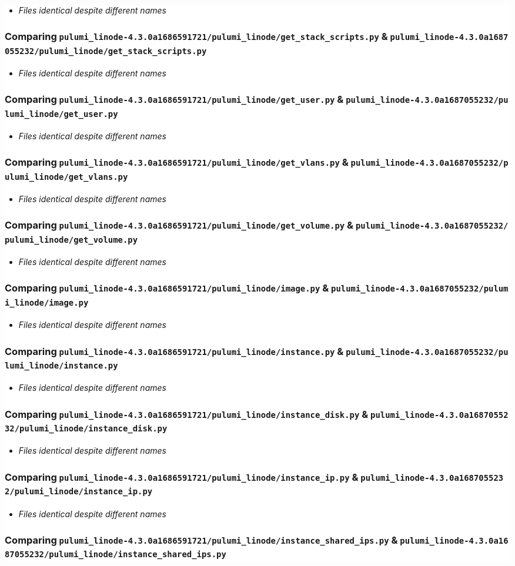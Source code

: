  * *Files identical despite different names*

### Comparing `pulumi_linode-4.3.0a1686591721/pulumi_linode/get_stack_scripts.py` & `pulumi_linode-4.3.0a1687055232/pulumi_linode/get_stack_scripts.py`

 * *Files identical despite different names*

### Comparing `pulumi_linode-4.3.0a1686591721/pulumi_linode/get_user.py` & `pulumi_linode-4.3.0a1687055232/pulumi_linode/get_user.py`

 * *Files identical despite different names*

### Comparing `pulumi_linode-4.3.0a1686591721/pulumi_linode/get_vlans.py` & `pulumi_linode-4.3.0a1687055232/pulumi_linode/get_vlans.py`

 * *Files identical despite different names*

### Comparing `pulumi_linode-4.3.0a1686591721/pulumi_linode/get_volume.py` & `pulumi_linode-4.3.0a1687055232/pulumi_linode/get_volume.py`

 * *Files identical despite different names*

### Comparing `pulumi_linode-4.3.0a1686591721/pulumi_linode/image.py` & `pulumi_linode-4.3.0a1687055232/pulumi_linode/image.py`

 * *Files identical despite different names*

### Comparing `pulumi_linode-4.3.0a1686591721/pulumi_linode/instance.py` & `pulumi_linode-4.3.0a1687055232/pulumi_linode/instance.py`

 * *Files identical despite different names*

### Comparing `pulumi_linode-4.3.0a1686591721/pulumi_linode/instance_disk.py` & `pulumi_linode-4.3.0a1687055232/pulumi_linode/instance_disk.py`

 * *Files identical despite different names*

### Comparing `pulumi_linode-4.3.0a1686591721/pulumi_linode/instance_ip.py` & `pulumi_linode-4.3.0a1687055232/pulumi_linode/instance_ip.py`

 * *Files identical despite different names*

### Comparing `pulumi_linode-4.3.0a1686591721/pulumi_linode/instance_shared_ips.py` & `pulumi_linode-4.3.0a1687055232/pulumi_linode/instance_shared_ips.py`
